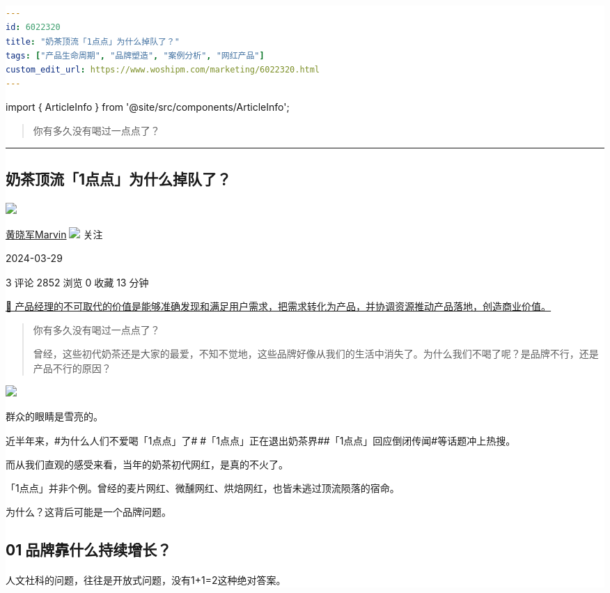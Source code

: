 ```yaml
---
id: 6022320
title: "奶茶顶流「1点点」为什么掉队了？"
tags: ["产品生命周期", "品牌塑造", "案例分析", "网红产品"]
custom_edit_url: https://www.woshipm.com/marketing/6022320.html
---
```

import { ArticleInfo } from '@site/src/components/ArticleInfo';

<ArticleInfo
    author="黄晓军Marvin"
    authorLink="https://www.woshipm.com/u/1312242"
    published="2024-03-29"
    views={2852}
    comments={3}
    collects={0}
/>

> 你有多久没有喝过一点点了？

---

## 奶茶顶流「1点点」为什么掉队了？

[![](https://static.woshipm.com/view/woshipm_api_def_20240131215847_9183.jpg?imageView2/1/w/72/h/72/q/100)](https://www.woshipm.com/u/1312242)

[黄晓军Marvin](https://www.woshipm.com/u/1312242) ![](https://static.woshipm.com/tag/1101_1@2x.png) 关注

2024-03-29

3 评论 2852 浏览 0 收藏 13 分钟

[🔗 产品经理的不可取代的价值是能够准确发现和满足用户需求，把需求转化为产品，并协调资源推动产品落地，创造商业价值。](https://ke.qidianla.com/courses/90pm)

> 你有多久没有喝过一点点了？
> 
> 曾经，这些初代奶茶还是大家的最爱，不知不觉地，这些品牌好像从我们的生活中消失了。为什么我们不喝了呢？是品牌不行，还是产品不行的原因？

![](https://image.woshipm.com/2023/04/13/100fa8f2-d9ea-11ed-bd74-00163e0b5ff3.jpg)

群众的眼睛是雪亮的。

近半年来，#为什么人们不爱喝「1点点」了# #「1点点」正在退出奶茶界##「1点点」回应倒闭传闻#等话题冲上热搜。

而从我们直观的感受来看，当年的奶茶初代网红，是真的不火了。

「1点点」并非个例。曾经的麦片网红、微醺网红、烘焙网红，也皆未逃过顶流陨落的宿命。

为什么？这背后可能是一个品牌问题。

## 01 品牌靠什么持续增长？

人文社科的问题，往往是开放式问题，没有1+1=2这种绝对答案。

